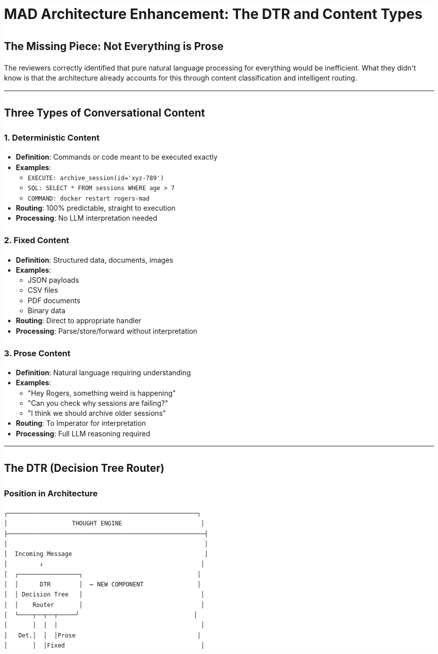 # MAD Architecture Enhancement: The DTR and Content Types

## The Missing Piece: Not Everything is Prose

The reviewers correctly identified that pure natural language processing for everything would be inefficient. What they didn't know is that the architecture already accounts for this through content classification and intelligent routing.

---

## Three Types of Conversational Content

### 1. Deterministic Content
- **Definition**: Commands or code meant to be executed exactly
- **Examples**:
  - `EXECUTE: archive_session(id='xyz-789')`
  - `SQL: SELECT * FROM sessions WHERE age > 7`
  - `COMMAND: docker restart rogers-mad`
- **Routing**: 100% predictable, straight to execution
- **Processing**: No LLM interpretation needed

### 2. Fixed Content
- **Definition**: Structured data, documents, images
- **Examples**:
  - JSON payloads
  - CSV files
  - PDF documents
  - Binary data
- **Routing**: Direct to appropriate handler
- **Processing**: Parse/store/forward without interpretation

### 3. Prose Content
- **Definition**: Natural language requiring understanding
- **Examples**:
  - "Hey Rogers, something weird is happening"
  - "Can you check why sessions are failing?"
  - "I think we should archive older sessions"
- **Routing**: To Imperator for interpretation
- **Processing**: Full LLM reasoning required

---

## The DTR (Decision Tree Router)

### Position in Architecture

```
┌─────────────────────────────────────────────────────┐
│                  THOUGHT ENGINE                      │
├───────────────────────────────────────────────────────┤
│                                                       │
│  Incoming Message                                     │
│         ↓                                            │
│  ┌─────────────────┐                                │
│  │      DTR        │  ← NEW COMPONENT               │
│  │ Decision Tree   │                                 │
│  │    Router       │                                 │
│  └────┬──┬──┬─────┘                                │
│       │  │  │                                        │
│   Det.│  │  │Prose                                  │
│       │  │Fixed                                      │
```